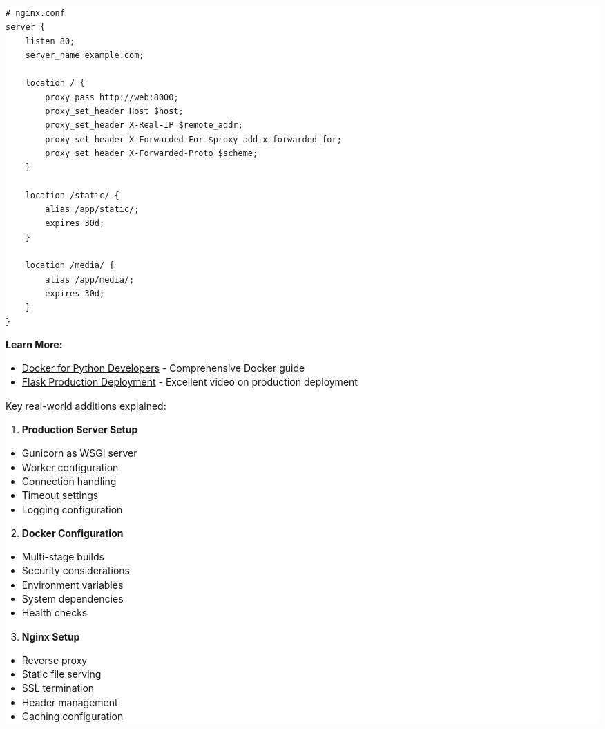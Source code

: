 ```yaml
```

```nginx
# nginx.conf
server {
    listen 80;
    server_name example.com;

    location / {
        proxy_pass http://web:8000;
        proxy_set_header Host $host;
        proxy_set_header X-Real-IP $remote_addr;
        proxy_set_header X-Forwarded-For $proxy_add_x_forwarded_for;
        proxy_set_header X-Forwarded-Proto $scheme;
    }

    location /static/ {
        alias /app/static/;
        expires 30d;
    }

    location /media/ {
        alias /app/media/;
        expires 30d;
    }
}
```

**Learn More:**
- [Docker for Python Developers](https://testdriven.io/blog/docker-best-practices/) - Comprehensive Docker guide
- [Flask Production Deployment](https://www.youtube.com/watch?v=vXn11dJwg9s) - Excellent video on production deployment

Key real-world additions explained:

1. **Production Server Setup**
- Gunicorn as WSGI server
- Worker configuration
- Connection handling
- Timeout settings
- Logging configuration

2. **Docker Configuration**
- Multi-stage builds
- Security considerations
- Environment variables
- System dependencies
- Health checks

3. **Nginx Setup**
- Reverse proxy
- Static file serving
- SSL termination
- Header management
- Caching configuration
